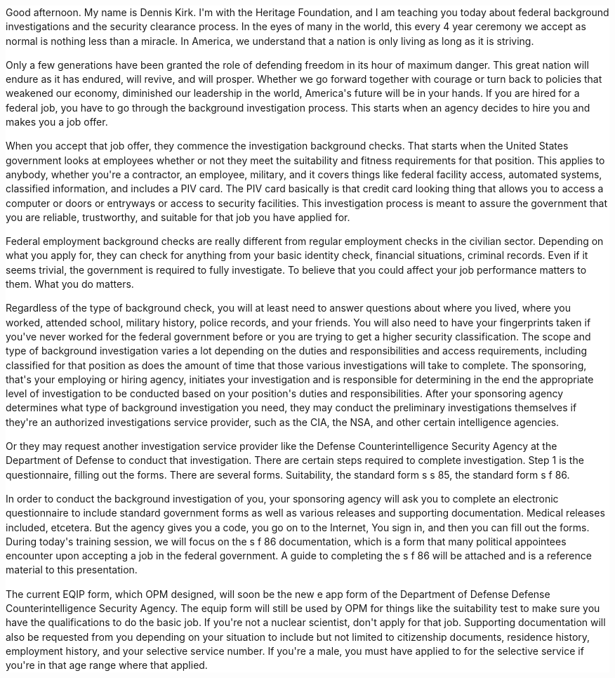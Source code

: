 Good afternoon. My name is Dennis Kirk. I'm with the Heritage Foundation, and I am teaching you today about federal background investigations and the security clearance process. In the eyes of many in the world, this every 4 year ceremony we accept as normal is nothing less than a miracle. In America, we understand that a nation is only living as long as it is striving.

Only a few generations have been granted the role of defending freedom in its hour of maximum danger. This great nation will endure as it has endured, will revive, and will prosper. Whether we go forward together with courage or turn back to policies that weakened our economy, diminished our leadership in the world, America's future will be in your hands. If you are hired for a federal job, you have to go through the background investigation process. This starts when an agency decides to hire you and makes you a job offer.

When you accept that job offer, they commence the investigation background checks. That starts when the United States government looks at employees whether or not they meet the suitability and fitness requirements for that position. This applies to anybody, whether you're a contractor, an employee, military, and it covers things like federal facility access, automated systems, classified information, and includes a PIV card. The PIV card basically is that credit card looking thing that allows you to access a computer or doors or entryways or access to security facilities. This investigation process is meant to assure the government that you are reliable, trustworthy, and suitable for that job you have applied for.

Federal employment background checks are really different from regular employment checks in the civilian sector. Depending on what you apply for, they can check for anything from your basic identity check, financial situations, criminal records. Even if it seems trivial, the government is required to fully investigate. To believe that you could affect your job performance matters to them. What you do matters.

Regardless of the type of background check, you will at least need to answer questions about where you lived, where you worked, attended school, military history, police records, and your friends. You will also need to have your fingerprints taken if you've never worked for the federal government before or you are trying to get a higher security classification. The scope and type of background investigation varies a lot depending on the duties and responsibilities and access requirements, including classified for that position as does the amount of time that those various investigations will take to complete. The sponsoring, that's your employing or hiring agency, initiates your investigation and is responsible for determining in the end the appropriate level of investigation to be conducted based on your position's duties and responsibilities. After your sponsoring agency determines what type of background investigation you need, they may conduct the preliminary investigations themselves if they're an authorized investigations service provider, such as the CIA, the NSA, and other certain intelligence agencies.

Or they may request another investigation service provider like the Defense Counterintelligence Security Agency at the Department of Defense to conduct that investigation. There are certain steps required to complete investigation. Step 1 is the questionnaire, filling out the forms. There are several forms. Suitability, the standard form s s 85, the standard form s f 86.

In order to conduct the background investigation of you, your sponsoring agency will ask you to complete an electronic questionnaire to include standard government forms as well as various releases and supporting documentation. Medical releases included, etcetera. But the agency gives you a code, you go on to the Internet, You sign in, and then you can fill out the forms. During today's training session, we will focus on the s f 86 documentation, which is a form that many political appointees encounter upon accepting a job in the federal government. A guide to completing the s f 86 will be attached and is a reference material to this presentation.

The current EQIP form, which OPM designed, will soon be the new e app form of the Department of Defense Defense Counterintelligence Security Agency. The equip form will still be used by OPM for things like the suitability test to make sure you have the qualifications to do the basic job. If you're not a nuclear scientist, don't apply for that job. Supporting documentation will also be requested from you depending on your situation to include but not limited to citizenship documents, residence history, employment history, and your selective service number. If you're a male, you must have applied to for the selective service if you're in that age range where that applied.
